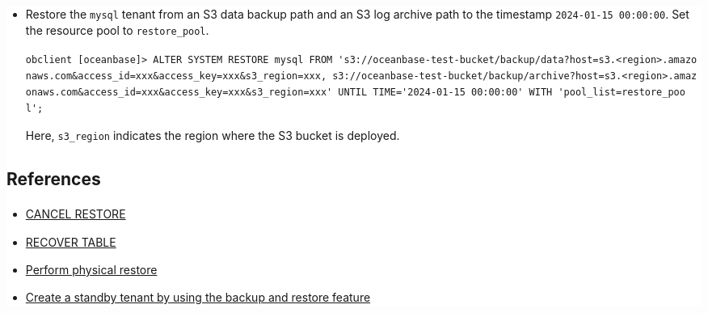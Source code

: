 * Restore the `mysql` tenant from an S3 data backup path and an S3 log archive path to the timestamp `2024-01-15 00:00:00`. Set the resource pool to `restore_pool`.

   ```shell
   obclient [oceanbase]> ALTER SYSTEM RESTORE mysql FROM 's3://oceanbase-test-bucket/backup/data?host=s3.<region>.amazonaws.com&access_id=xxx&access_key=xxx&s3_region=xxx, s3://oceanbase-test-bucket/backup/archive?host=s3.<region>.amazonaws.com&access_id=xxx&access_key=xxx&s3_region=xxx' UNTIL TIME='2024-01-15 00:00:00' WITH 'pool_list=restore_pool';
   ```

   Here, `s3_region` indicates the region where the S3 bucket is deployed.

## References

* [CANCEL RESTORE](1150.cancel-restore.md)

* [RECOVER TABLE](3400.recover-table.md)

* [Perform physical restore](../../../../../600.manage/600.backup-and-recovery/600.restore-data/200.initiate-the-tenant-restore.md)

* [Create a standby tenant by using the backup and restore feature](../../../../../600.manage/400.high-availability/300.physical-standby-database-disaster-recovery/200.create-a-standby-tenant/300.create-a-standby-tenant-by-backup-and-recovery.md)

